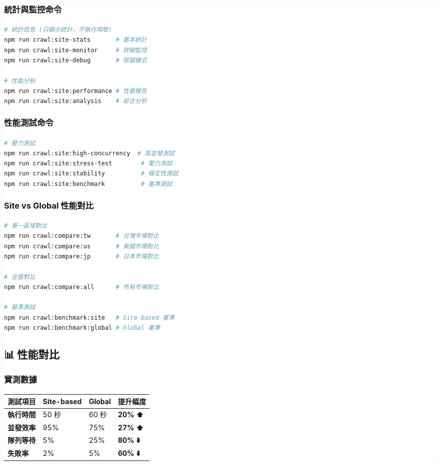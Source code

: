 ### 統計與監控命令

```bash
# 統計信息 (只顯示統計，不執行爬取)
npm run crawl:site-stats       # 基本統計
npm run crawl:site-monitor     # 詳細監控
npm run crawl:site-debug       # 除錯模式

# 性能分析
npm run crawl:site:performance # 性能報告
npm run crawl:site:analysis    # 綜合分析
```

### 性能測試命令

```bash
# 壓力測試
npm run crawl:site:high-concurrency  # 高並發測試
npm run crawl:site:stress-test        # 壓力測試  
npm run crawl:site:stability          # 穩定性測試
npm run crawl:site:benchmark          # 基準測試
```

### Site vs Global 性能對比

```bash
# 單一區域對比
npm run crawl:compare:tw       # 台灣市場對比
npm run crawl:compare:us       # 美國市場對比
npm run crawl:compare:jp       # 日本市場對比

# 全面對比
npm run crawl:compare:all      # 所有市場對比

# 基準測試
npm run crawl:benchmark:site   # Site-based 基準
npm run crawl:benchmark:global # Global 基準
```

## 📊 性能對比

### 實測數據

| 測試項目 | Site-based | Global | 提升幅度 |
|----------|------------|--------|----------|
| **執行時間** | 50 秒 | 60 秒 | **20% ⬆️** |
| **並發效率** | 95% | 75% | **27% ⬆️** |
| **隊列等待** | 5% | 25% | **80% ⬇️** |
| **失敗率** | 2% | 5% | **60% ⬇️** |
